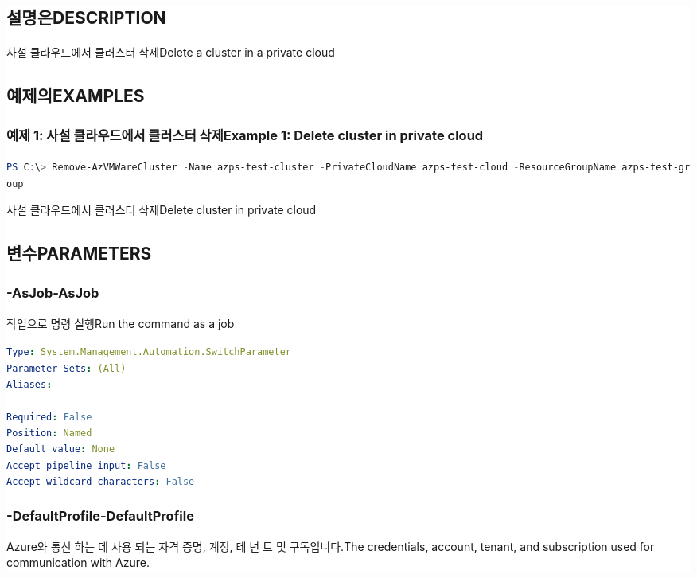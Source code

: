 ## <span data-ttu-id="95676-107">설명은</span><span class="sxs-lookup"><span data-stu-id="95676-107">DESCRIPTION</span></span>
<span data-ttu-id="95676-108">사설 클라우드에서 클러스터 삭제</span><span class="sxs-lookup"><span data-stu-id="95676-108">Delete a cluster in a private cloud</span></span>

## <span data-ttu-id="95676-109">예제의</span><span class="sxs-lookup"><span data-stu-id="95676-109">EXAMPLES</span></span>

### <span data-ttu-id="95676-110">예제 1: 사설 클라우드에서 클러스터 삭제</span><span class="sxs-lookup"><span data-stu-id="95676-110">Example 1: Delete cluster in private cloud</span></span>
```powershell
PS C:\> Remove-AzVMWareCluster -Name azps-test-cluster -PrivateCloudName azps-test-cloud -ResourceGroupName azps-test-group

```

<span data-ttu-id="95676-111">사설 클라우드에서 클러스터 삭제</span><span class="sxs-lookup"><span data-stu-id="95676-111">Delete cluster in private cloud</span></span>

## <span data-ttu-id="95676-112">변수</span><span class="sxs-lookup"><span data-stu-id="95676-112">PARAMETERS</span></span>

### <span data-ttu-id="95676-113">-AsJob</span><span class="sxs-lookup"><span data-stu-id="95676-113">-AsJob</span></span>
<span data-ttu-id="95676-114">작업으로 명령 실행</span><span class="sxs-lookup"><span data-stu-id="95676-114">Run the command as a job</span></span>

```yaml
Type: System.Management.Automation.SwitchParameter
Parameter Sets: (All)
Aliases:

Required: False
Position: Named
Default value: None
Accept pipeline input: False
Accept wildcard characters: False
```

### <span data-ttu-id="95676-115">-DefaultProfile</span><span class="sxs-lookup"><span data-stu-id="95676-115">-DefaultProfile</span></span>
<span data-ttu-id="95676-116">Azure와 통신 하는 데 사용 되는 자격 증명, 계정, 테 넌 트 및 구독입니다.</span><span class="sxs-lookup"><span data-stu-id="95676-116">The credentials, account, tenant, and subscription used for communication with Azure.</span></span>
